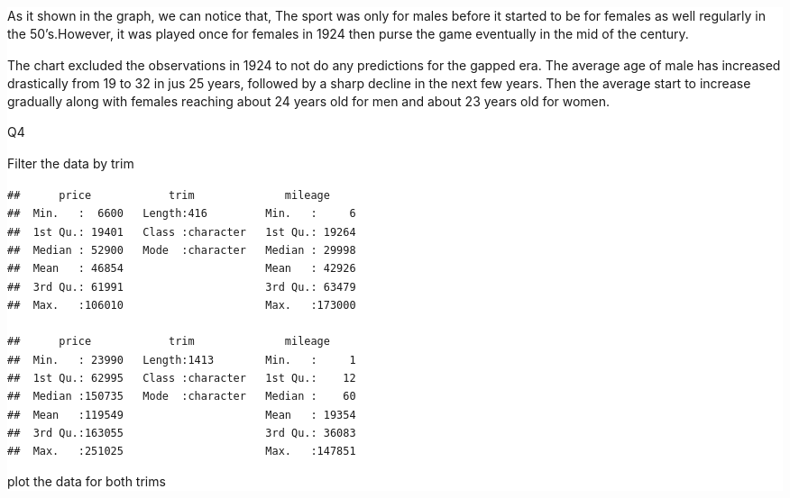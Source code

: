 As it shown in the graph, we can notice that, The sport was only for
males before it started to be for females as well regularly in the
50’s.However, it was played once for females in 1924 then purse the game
eventually in the mid of the century.

The chart excluded the observations in 1924 to not do any predictions
for the gapped era. The average age of male has increased drastically
from 19 to 32 in jus 25 years, followed by a sharp decline in the next
few years. Then the average start to increase gradually along with
females reaching about 24 years old for men and about 23 years old for
women.

Q4

Filter the data by trim

    ##      price            trim              mileage      
    ##  Min.   :  6600   Length:416         Min.   :     6  
    ##  1st Qu.: 19401   Class :character   1st Qu.: 19264  
    ##  Median : 52900   Mode  :character   Median : 29998  
    ##  Mean   : 46854                      Mean   : 42926  
    ##  3rd Qu.: 61991                      3rd Qu.: 63479  
    ##  Max.   :106010                      Max.   :173000

    ##      price            trim              mileage      
    ##  Min.   : 23990   Length:1413        Min.   :     1  
    ##  1st Qu.: 62995   Class :character   1st Qu.:    12  
    ##  Median :150735   Mode  :character   Median :    60  
    ##  Mean   :119549                      Mean   : 19354  
    ##  3rd Qu.:163055                      3rd Qu.: 36083  
    ##  Max.   :251025                      Max.   :147851

plot the data for both trims

